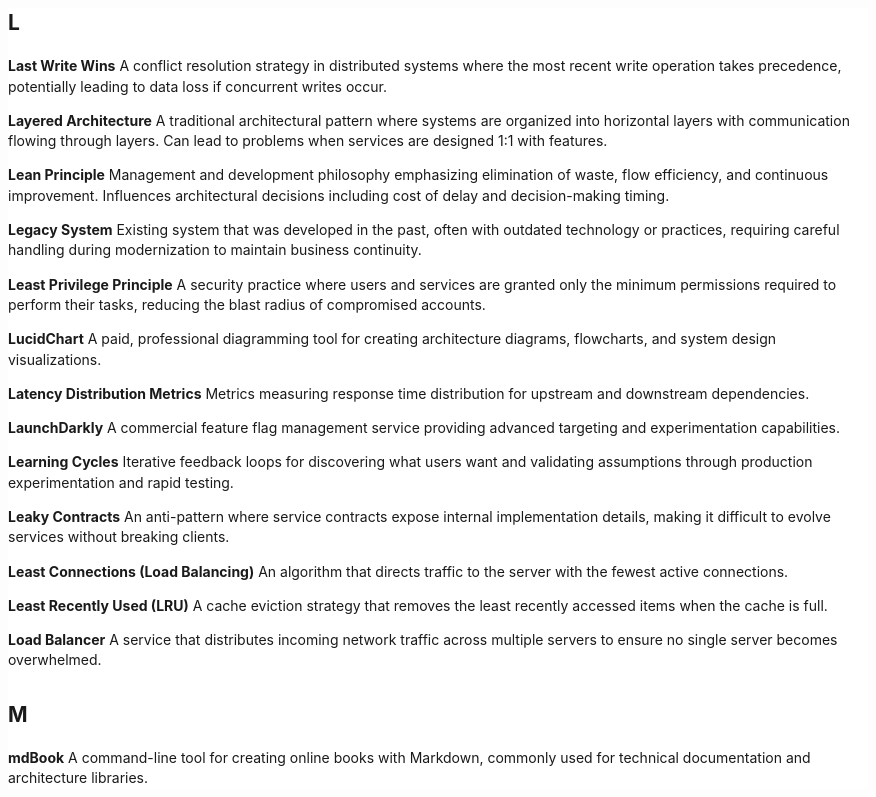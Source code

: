 ## L

**Last Write Wins**
A conflict resolution strategy in distributed systems where the most recent write operation takes precedence, potentially leading to data loss if concurrent writes occur.

**Layered Architecture**
A traditional architectural pattern where systems are organized into horizontal layers with communication flowing through layers. Can lead to problems when services are designed 1:1 with features.

**Lean Principle**
Management and development philosophy emphasizing elimination of waste, flow efficiency, and continuous improvement. Influences architectural decisions including cost of delay and decision-making timing.

**Legacy System**
Existing system that was developed in the past, often with outdated technology or practices, requiring careful handling during modernization to maintain business continuity.

**Least Privilege Principle**
A security practice where users and services are granted only the minimum permissions required to perform their tasks, reducing the blast radius of compromised accounts.

**LucidChart**
A paid, professional diagramming tool for creating architecture diagrams, flowcharts, and system design visualizations.

**Latency Distribution Metrics**
Metrics measuring response time distribution for upstream and downstream dependencies.

**LaunchDarkly**
A commercial feature flag management service providing advanced targeting and experimentation capabilities.

**Learning Cycles**
Iterative feedback loops for discovering what users want and validating assumptions through production experimentation and rapid testing.

**Leaky Contracts**
An anti-pattern where service contracts expose internal implementation details, making it difficult to evolve services without breaking clients.

**Least Connections (Load Balancing)**
An algorithm that directs traffic to the server with the fewest active connections.

**Least Recently Used (LRU)**
A cache eviction strategy that removes the least recently accessed items when the cache is full.

**Load Balancer**
A service that distributes incoming network traffic across multiple servers to ensure no single server becomes overwhelmed.

## M

**mdBook**
A command-line tool for creating online books with Markdown, commonly used for technical documentation and architecture libraries.
